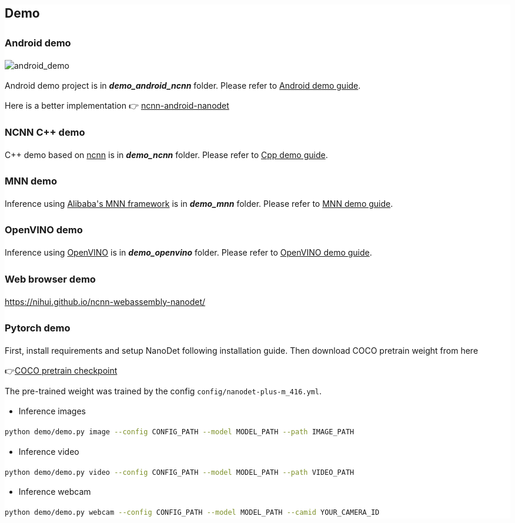 ## Demo

### Android demo

![android_demo](docs/imgs/Android_demo.jpg)

Android demo project is in ***demo_android_ncnn*** folder. Please refer to [Android demo guide](demo_android_ncnn/README.md).

Here is a better implementation 👉 [ncnn-android-nanodet](https://github.com/nihui/ncnn-android-nanodet)

### NCNN C++ demo

C++ demo based on [ncnn](https://github.com/Tencent/ncnn) is in ***demo_ncnn*** folder. Please refer to [Cpp demo guide](demo_ncnn/README.md).

### MNN demo

Inference using [Alibaba's MNN framework](https://github.com/alibaba/MNN) is in ***demo_mnn*** folder. Please refer to [MNN demo guide](demo_mnn/README.md).

### OpenVINO demo

Inference using [OpenVINO](https://01.org/openvinotoolkit) is in ***demo_openvino*** folder. Please refer to [OpenVINO demo guide](demo_openvino/README.md).

### Web browser demo

https://nihui.github.io/ncnn-webassembly-nanodet/

### Pytorch demo

First, install requirements and setup NanoDet following installation guide. Then download COCO pretrain weight from here

👉[COCO pretrain checkpoint](https://github.com/RangiLyu/nanodet/releases/download/v1.0.0-alpha-1/nanodet-plus-m_416_checkpoint.ckpt)

The pre-trained weight was trained by the config `config/nanodet-plus-m_416.yml`.

- Inference images

```bash
python demo/demo.py image --config CONFIG_PATH --model MODEL_PATH --path IMAGE_PATH
```

- Inference video

```bash
python demo/demo.py video --config CONFIG_PATH --model MODEL_PATH --path VIDEO_PATH
```

- Inference webcam

```bash
python demo/demo.py webcam --config CONFIG_PATH --model MODEL_PATH --camid YOUR_CAMERA_ID
```
